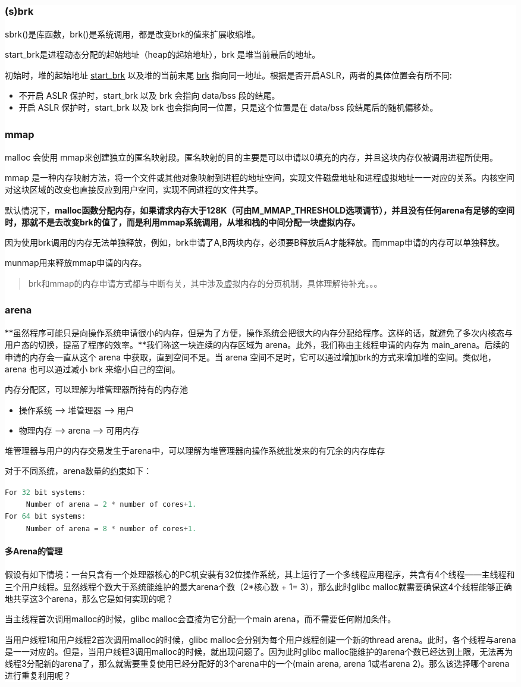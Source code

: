 ### (s)brk

sbrk()是库函数，brk()是系统调用，都是改变brk的值来扩展收缩堆。

start_brk是进程动态分配的起始地址（heap的起始地址），brk 是堆当前最后的地址。

初始时，堆的起始地址 [start_brk](http://elixir.free-electrons.com/linux/v3.8/source/include/linux/mm_types.h#L365) 以及堆的当前末尾 [brk](http://elixir.free-electrons.com/linux/v3.8/source/include/linux/mm_types.h#L365) 指向同一地址。根据是否开启ASLR，两者的具体位置会有所不同:

- 不开启 ASLR 保护时，start_brk 以及 brk 会指向 data/bss 段的结尾。
- 开启 ASLR 保护时，start_brk 以及 brk 也会指向同一位置，只是这个位置是在 data/bss 段结尾后的随机偏移处。

### mmap

malloc 会使用 mmap来创建独立的匿名映射段。匿名映射的目的主要是可以申请以0填充的内存，并且这块内存仅被调用进程所使用。

mmap 是一种内存映射方法，将一个文件或其他对象映射到进程的地址空间，实现文件磁盘地址和进程虚拟地址一一对应的关系。内核空间对这块区域的改变也直接反应到用户空间，实现不同进程的文件共享。

默认情况下，**malloc函数分配内存，如果请求内存大于128K（可由M_MMAP_THRESHOLD选项调节），并且没有任何arena有足够的空间时，那就不是去改变brk的值了，而是利用mmap系统调用，从堆和栈的中间分配一块虚拟内存。**

因为使用brk调用的内存无法单独释放，例如，brk申请了A,B两块内存，必须要B释放后A才能释放。而mmap申请的内存可以单独释放。

munmap用来释放mmap申请的内存。

> brk和mmap的内存申请方式都与中断有关，其中涉及虚拟内存的分页机制，具体理解待补充。。。

### arena

**虽然程序可能只是向操作系统申请很小的内存，但是为了方便，操作系统会把很大的内存分配给程序。这样的话，就避免了多次内核态与用户态的切换，提高了程序的效率。**我们称这一块连续的内存区域为 arena。此外，我们称由主线程申请的内存为 main_arena。后续的申请的内存会一直从这个 arena 中获取，直到空间不足。当 arena 空间不足时，它可以通过增加brk的方式来增加堆的空间。类似地，arena 也可以通过减小 brk 来缩小自己的空间。

内存分配区，可以理解为堆管理器所持有的内存池

- 操作系统 --> 堆管理器 --> 用户

- 物理内存 --> arena  --> 可用内存

堆管理器与用户的内存交易发生于arena中，可以理解为堆管理器向操作系统批发来的有冗余的内存库存

对于不同系统，arena数量的[约束](https://github.com/sploitfun/lsploits/blob/master/glibc/malloc/arena.c#L847)如下：

```c
For 32 bit systems:
     Number of arena = 2 * number of cores+1.
For 64 bit systems:
     Number of arena = 8 * number of cores+1.
```

#### 多Arena的管理

假设有如下情境：一台只含有一个处理器核心的PC机安装有32位操作系统，其上运行了一个多线程应用程序，共含有4个线程——主线程和三个用户线程。显然线程个数大于系统能维护的最大arena个数（2*核心数 + 1= 3），那么此时glibc malloc就需要确保这4个线程能够正确地共享这3个arena，那么它是如何实现的呢？

当主线程首次调用malloc的时候，glibc malloc会直接为它分配一个main arena，而不需要任何附加条件。

当用户线程1和用户线程2首次调用malloc的时候，glibc malloc会分别为每个用户线程创建一个新的thread arena。此时，各个线程与arena是一一对应的。但是，当用户线程3调用malloc的时候，就出现问题了。因为此时glibc malloc能维护的arena个数已经达到上限，无法再为线程3分配新的arena了，那么就需要重复使用已经分配好的3个arena中的一个(main arena, arena 1或者arena 2)。那么该选择哪个arena进行重复利用呢？
